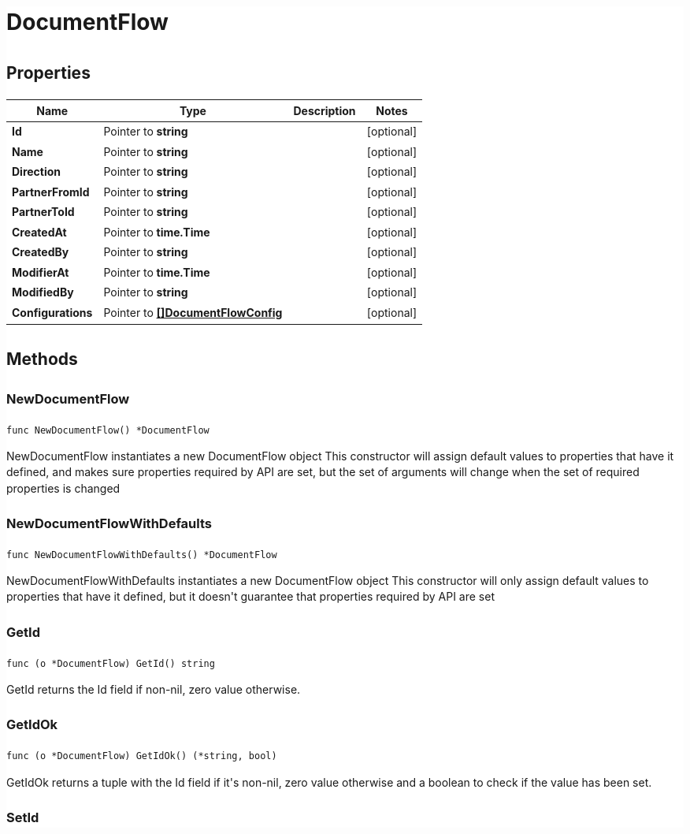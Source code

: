 # DocumentFlow

## Properties

Name | Type | Description | Notes
------------ | ------------- | ------------- | -------------
**Id** | Pointer to **string** |  | [optional] 
**Name** | Pointer to **string** |  | [optional] 
**Direction** | Pointer to **string** |  | [optional] 
**PartnerFromId** | Pointer to **string** |  | [optional] 
**PartnerToId** | Pointer to **string** |  | [optional] 
**CreatedAt** | Pointer to **time.Time** |  | [optional] 
**CreatedBy** | Pointer to **string** |  | [optional] 
**ModifierAt** | Pointer to **time.Time** |  | [optional] 
**ModifiedBy** | Pointer to **string** |  | [optional] 
**Configurations** | Pointer to [**[]DocumentFlowConfig**](DocumentFlowConfig.md) |  | [optional] 

## Methods

### NewDocumentFlow

`func NewDocumentFlow() *DocumentFlow`

NewDocumentFlow instantiates a new DocumentFlow object
This constructor will assign default values to properties that have it defined,
and makes sure properties required by API are set, but the set of arguments
will change when the set of required properties is changed

### NewDocumentFlowWithDefaults

`func NewDocumentFlowWithDefaults() *DocumentFlow`

NewDocumentFlowWithDefaults instantiates a new DocumentFlow object
This constructor will only assign default values to properties that have it defined,
but it doesn't guarantee that properties required by API are set

### GetId

`func (o *DocumentFlow) GetId() string`

GetId returns the Id field if non-nil, zero value otherwise.

### GetIdOk

`func (o *DocumentFlow) GetIdOk() (*string, bool)`

GetIdOk returns a tuple with the Id field if it's non-nil, zero value otherwise
and a boolean to check if the value has been set.

### SetId
